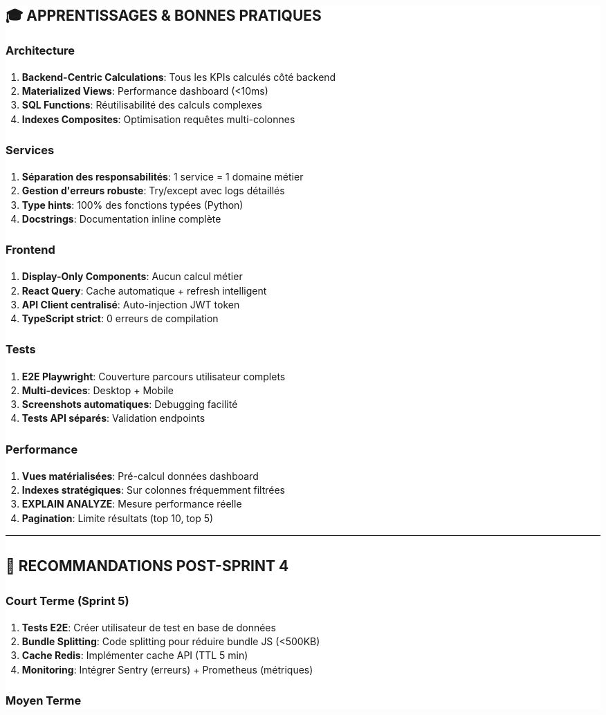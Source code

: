 
## 🎓 APPRENTISSAGES & BONNES PRATIQUES

### Architecture

1. **Backend-Centric Calculations**: Tous les KPIs calculés côté backend
2. **Materialized Views**: Performance dashboard (<10ms)
3. **SQL Functions**: Réutilisabilité des calculs complexes
4. **Indexes Composites**: Optimisation requêtes multi-colonnes

### Services

1. **Séparation des responsabilités**: 1 service = 1 domaine métier
2. **Gestion d'erreurs robuste**: Try/except avec logs détaillés
3. **Type hints**: 100% des fonctions typées (Python)
4. **Docstrings**: Documentation inline complète

### Frontend

1. **Display-Only Components**: Aucun calcul métier
2. **React Query**: Cache automatique + refresh intelligent
3. **API Client centralisé**: Auto-injection JWT token
4. **TypeScript strict**: 0 erreurs de compilation

### Tests

1. **E2E Playwright**: Couverture parcours utilisateur complets
2. **Multi-devices**: Desktop + Mobile
3. **Screenshots automatiques**: Debugging facilité
4. **Tests API séparés**: Validation endpoints

### Performance

1. **Vues matérialisées**: Pré-calcul données dashboard
2. **Indexes stratégiques**: Sur colonnes fréquemment filtrées
3. **EXPLAIN ANALYZE**: Mesure performance réelle
4. **Pagination**: Limite résultats (top 10, top 5)

---

## 📝 RECOMMANDATIONS POST-SPRINT 4

### Court Terme (Sprint 5)

1. **Tests E2E**: Créer utilisateur de test en base de données
2. **Bundle Splitting**: Code splitting pour réduire bundle JS (<500KB)
3. **Cache Redis**: Implémenter cache API (TTL 5 min)
4. **Monitoring**: Intégrer Sentry (erreurs) + Prometheus (métriques)

### Moyen Terme
